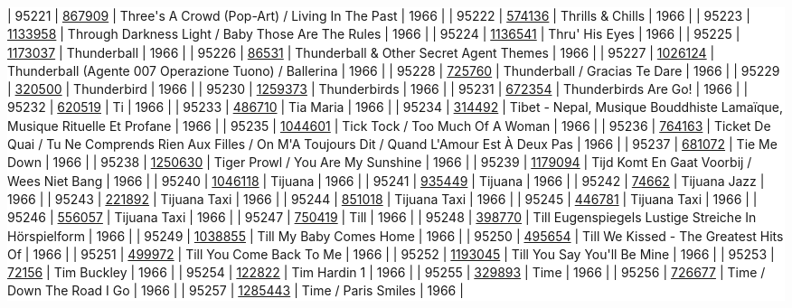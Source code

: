 | 95221 | [867909](https://www.discogs.com/master/867909) | Three's A Crowd (Pop-Art) / Living In The Past | 1966 |
| 95222 | [574136](https://www.discogs.com/master/574136) | Thrills & Chills | 1966 |
| 95223 | [1133958](https://www.discogs.com/master/1133958) | Through Darkness Light / Baby Those Are The Rules | 1966 |
| 95224 | [1136541](https://www.discogs.com/master/1136541) | Thru' His Eyes | 1966 |
| 95225 | [1173037](https://www.discogs.com/master/1173037) | Thunderball | 1966 |
| 95226 | [86531](https://www.discogs.com/master/86531) | Thunderball & Other Secret Agent Themes | 1966 |
| 95227 | [1026124](https://www.discogs.com/master/1026124) | Thunderball (Agente 007 Operazione Tuono) / Ballerina | 1966 |
| 95228 | [725760](https://www.discogs.com/master/725760) | Thunderball / Gracias Te Dare | 1966 |
| 95229 | [320500](https://www.discogs.com/master/320500) | Thunderbird | 1966 |
| 95230 | [1259373](https://www.discogs.com/master/1259373) | Thunderbirds | 1966 |
| 95231 | [672354](https://www.discogs.com/master/672354) | Thunderbirds Are Go! | 1966 |
| 95232 | [620519](https://www.discogs.com/master/620519) | Ti | 1966 |
| 95233 | [486710](https://www.discogs.com/master/486710) | Tia Maria | 1966 |
| 95234 | [314492](https://www.discogs.com/master/314492) | Tibet - Nepal, Musique Bouddhiste Lamaïque, Musique Rituelle Et Profane | 1966 |
| 95235 | [1044601](https://www.discogs.com/master/1044601) | Tick Tock / Too Much Of A Woman | 1966 |
| 95236 | [764163](https://www.discogs.com/master/764163) | Ticket De Quai / Tu Ne Comprends Rien Aux Filles / On M'A Toujours Dit / Quand L'Amour Est À Deux Pas | 1966 |
| 95237 | [681072](https://www.discogs.com/master/681072) | Tie Me Down | 1966 |
| 95238 | [1250630](https://www.discogs.com/master/1250630) | Tiger Prowl / You Are My Sunshine | 1966 |
| 95239 | [1179094](https://www.discogs.com/master/1179094) | Tijd Komt En Gaat Voorbij / Wees Niet Bang | 1966 |
| 95240 | [1046118](https://www.discogs.com/master/1046118) | Tijuana | 1966 |
| 95241 | [935449](https://www.discogs.com/master/935449) | Tijuana | 1966 |
| 95242 | [74662](https://www.discogs.com/master/74662) | Tijuana Jazz | 1966 |
| 95243 | [221892](https://www.discogs.com/master/221892) | Tijuana Taxi | 1966 |
| 95244 | [851018](https://www.discogs.com/master/851018) | Tijuana Taxi | 1966 |
| 95245 | [446781](https://www.discogs.com/master/446781) | Tijuana Taxi | 1966 |
| 95246 | [556057](https://www.discogs.com/master/556057) | Tijuana Taxi | 1966 |
| 95247 | [750419](https://www.discogs.com/master/750419) | Till | 1966 |
| 95248 | [398770](https://www.discogs.com/master/398770) | Till Eugenspiegels Lustige Streiche In Hörspielform | 1966 |
| 95249 | [1038855](https://www.discogs.com/master/1038855) | Till My Baby Comes Home | 1966 |
| 95250 | [495654](https://www.discogs.com/master/495654) | Till We Kissed - The Greatest Hits Of | 1966 |
| 95251 | [499972](https://www.discogs.com/master/499972) | Till You Come Back To Me | 1966 |
| 95252 | [1193045](https://www.discogs.com/master/1193045) | Till You Say You'll Be Mine | 1966 |
| 95253 | [72156](https://www.discogs.com/master/72156) | Tim Buckley | 1966 |
| 95254 | [122822](https://www.discogs.com/master/122822) | Tim Hardin 1 | 1966 |
| 95255 | [329893](https://www.discogs.com/master/329893) | Time | 1966 |
| 95256 | [726677](https://www.discogs.com/master/726677) | Time / Down The Road I Go | 1966 |
| 95257 | [1285443](https://www.discogs.com/master/1285443) | Time / Paris Smiles | 1966 |